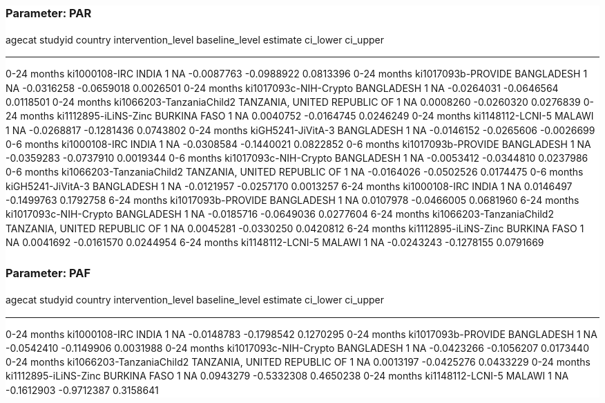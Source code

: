 
### Parameter: PAR


agecat        studyid                    country                        intervention_level   baseline_level      estimate     ci_lower     ci_upper
------------  -------------------------  -----------------------------  -------------------  ---------------  -----------  -----------  -----------
0-24 months   ki1000108-IRC              INDIA                          1                    NA                -0.0087763   -0.0988922    0.0813396
0-24 months   ki1017093b-PROVIDE         BANGLADESH                     1                    NA                -0.0316258   -0.0659018    0.0026501
0-24 months   ki1017093c-NIH-Crypto      BANGLADESH                     1                    NA                -0.0264031   -0.0646564    0.0118501
0-24 months   ki1066203-TanzaniaChild2   TANZANIA, UNITED REPUBLIC OF   1                    NA                 0.0008260   -0.0260320    0.0276839
0-24 months   ki1112895-iLiNS-Zinc       BURKINA FASO                   1                    NA                 0.0040752   -0.0164745    0.0246249
0-24 months   ki1148112-LCNI-5           MALAWI                         1                    NA                -0.0268817   -0.1281436    0.0743802
0-24 months   kiGH5241-JiVitA-3          BANGLADESH                     1                    NA                -0.0146152   -0.0265606   -0.0026699
0-6 months    ki1000108-IRC              INDIA                          1                    NA                -0.0308584   -0.1440021    0.0822852
0-6 months    ki1017093b-PROVIDE         BANGLADESH                     1                    NA                -0.0359283   -0.0737910    0.0019344
0-6 months    ki1017093c-NIH-Crypto      BANGLADESH                     1                    NA                -0.0053412   -0.0344810    0.0237986
0-6 months    ki1066203-TanzaniaChild2   TANZANIA, UNITED REPUBLIC OF   1                    NA                -0.0164026   -0.0502526    0.0174475
0-6 months    kiGH5241-JiVitA-3          BANGLADESH                     1                    NA                -0.0121957   -0.0257170    0.0013257
6-24 months   ki1000108-IRC              INDIA                          1                    NA                 0.0146497   -0.1499763    0.1792758
6-24 months   ki1017093b-PROVIDE         BANGLADESH                     1                    NA                 0.0107978   -0.0466005    0.0681960
6-24 months   ki1017093c-NIH-Crypto      BANGLADESH                     1                    NA                -0.0185716   -0.0649036    0.0277604
6-24 months   ki1066203-TanzaniaChild2   TANZANIA, UNITED REPUBLIC OF   1                    NA                 0.0045281   -0.0330250    0.0420812
6-24 months   ki1112895-iLiNS-Zinc       BURKINA FASO                   1                    NA                 0.0041692   -0.0161570    0.0244954
6-24 months   ki1148112-LCNI-5           MALAWI                         1                    NA                -0.0243243   -0.1278155    0.0791669


### Parameter: PAF


agecat        studyid                    country                        intervention_level   baseline_level      estimate     ci_lower     ci_upper
------------  -------------------------  -----------------------------  -------------------  ---------------  -----------  -----------  -----------
0-24 months   ki1000108-IRC              INDIA                          1                    NA                -0.0148783   -0.1798542    0.1270295
0-24 months   ki1017093b-PROVIDE         BANGLADESH                     1                    NA                -0.0542410   -0.1149906    0.0031988
0-24 months   ki1017093c-NIH-Crypto      BANGLADESH                     1                    NA                -0.0423266   -0.1056207    0.0173440
0-24 months   ki1066203-TanzaniaChild2   TANZANIA, UNITED REPUBLIC OF   1                    NA                 0.0013197   -0.0425276    0.0433229
0-24 months   ki1112895-iLiNS-Zinc       BURKINA FASO                   1                    NA                 0.0943279   -0.5332308    0.4650238
0-24 months   ki1148112-LCNI-5           MALAWI                         1                    NA                -0.1612903   -0.9712387    0.3158641